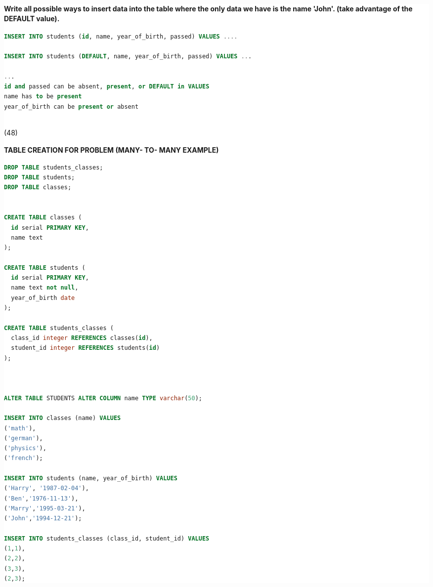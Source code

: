 **Write all possible ways to insert data into the table where the only  data we have is the name 'John'. (take advantage of the DEFAULT value).**

```sql
INSERT INTO students (id, name, year_of_birth, passed) VALUES ....

INSERT INTO students (DEFAULT, name, year_of_birth, passed) VALUES ...

...
id and passed can be absent, present, or DEFAULT in VALUES
name has to be present 
year_of_birth can be present or absent 
 
```



(48)

**TABLE CREATION FOR PROBLEM (MANY- TO- MANY EXAMPLE)**

```sql
DROP TABLE students_classes;
DROP TABLE students;
DROP TABLE classes;


CREATE TABLE classes (
  id serial PRIMARY KEY,
  name text
);

CREATE TABLE students (
  id serial PRIMARY KEY,
  name text not null,
  year_of_birth date
);

CREATE TABLE students_classes (
  class_id integer REFERENCES classes(id),
  student_id integer REFERENCES students(id)
);



ALTER TABLE STUDENTS ALTER COLUMN name TYPE varchar(50);

INSERT INTO classes (name) VALUES 
('math'),
('german'),
('physics'),
('french');

INSERT INTO students (name, year_of_birth) VALUES
('Harry', '1987-02-04'), 
('Ben','1976-11-13'),
('Marry','1995-03-21'),
('John','1994-12-21');

INSERT INTO students_classes (class_id, student_id) VALUES
(1,1),
(2,2),
(3,3),
(2,3);
```
